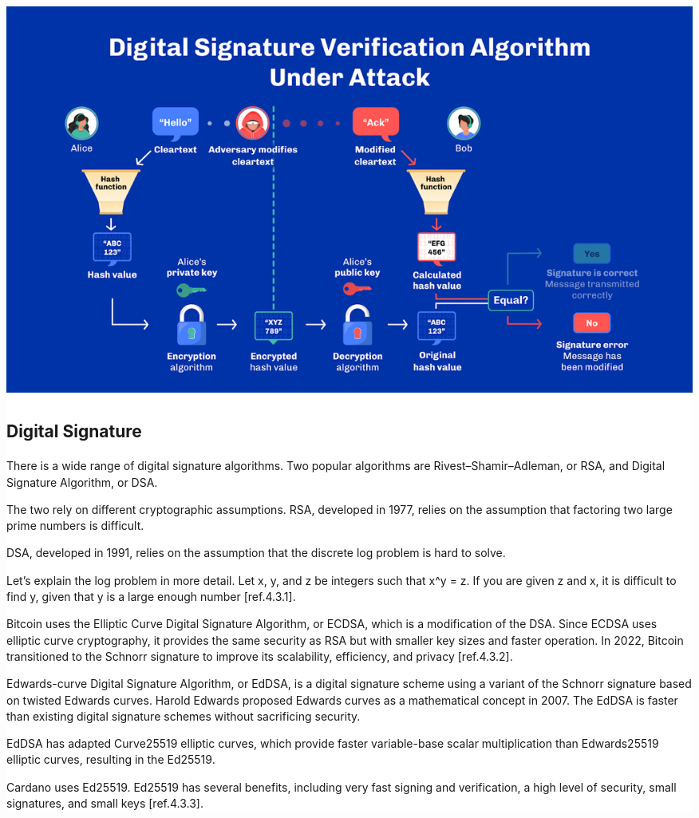 ![alt text](https://github.com/cardano-foundation/cardano-academy/blob/main/CBCA/Diagrams/1.6.2.png)

## Digital Signature
There is a wide range of digital signature algorithms. Two popular algorithms are Rivest–Shamir–Adleman, or RSA, and Digital Signature Algorithm, or DSA.

The two rely on different cryptographic assumptions. RSA,  developed in 1977, relies on the assumption that factoring two large prime numbers is difficult.

DSA, developed in 1991, relies on the assumption that the discrete log problem is hard to solve.

Let’s explain the log problem in more detail. Let x, y, and z be integers such that x^y = z. If you are given z and x, it is difficult to find y, given that y is a large enough number [ref.4.3.1]. 

Bitcoin uses the Elliptic Curve Digital Signature Algorithm, or ECDSA, which is a modification of the DSA. Since ECDSA uses elliptic curve cryptography, it provides the same security as RSA but with smaller key sizes and faster operation. In 2022, Bitcoin transitioned to the Schnorr signature to improve its scalability, efficiency, and privacy [ref.4.3.2].

Edwards-curve Digital Signature Algorithm, or EdDSA, is a digital signature scheme using a variant of the Schnorr signature based on twisted Edwards curves. Harold Edwards proposed Edwards curves as a mathematical concept in 2007. The EdDSA is faster than existing digital signature schemes without sacrificing security. 

EdDSA has adapted Curve25519 elliptic curves, which provide faster variable-base scalar multiplication than Edwards25519 elliptic curves, resulting in the Ed25519. 

Cardano uses Ed25519. Ed25519 has several benefits, including very fast signing and verification, a high level of security, small signatures, and small keys [ref.4.3.3].
